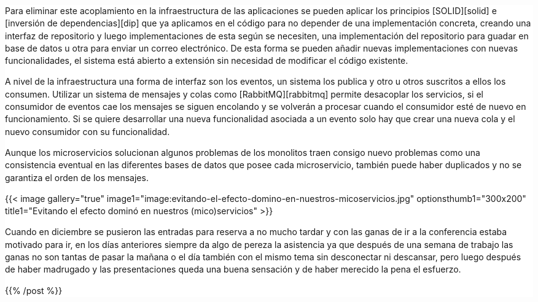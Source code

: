 Para eliminar este acoplamiento en la infraestructura de las aplicaciones se pueden aplicar los principios [SOLID][solid] e [inversión de dependencias][dip] que ya aplicamos en el código para no depender de una implementación concreta, creando una interfaz de repositorio y luego implementaciones de esta según se necesiten, una implementación del repositorio para guadar en base de datos u otra para enviar un correo electrónico. De esta forma se pueden añadir nuevas implementaciones con nuevas funcionalidades, el sistema está abierto a extensión sin necesidad de modificar el código existente.

A nivel de la infraestructura una forma de interfaz son los eventos, un sistema los publica y otro u otros suscritos a ellos los consumen. Utilizar un sistema de mensajes y colas como [RabbitMQ][rabbitmq] permite desacoplar los servicios, si el consumidor de eventos cae los mensajes se siguen encolando y se volverán a procesar cuando el consumidor esté de nuevo en funcionamiento. Si se quiere desarrollar una nueva funcionalidad asociada a un evento solo hay que crear una nueva cola y el nuevo consumidor con su funcionalidad.

Aunque los microservicios solucionan algunos problemas de los monolitos traen consigo nuevo problemas como una consistencia eventual en las diferentes bases de datos que posee cada microservicio, también puede haber duplicados y no se garantiza el orden de los mensajes.

{{< image
    gallery="true"
    image1="image:evitando-el-efecto-domino-en-nuestros-micoservicios.jpg" optionsthumb1="300x200" title1="Evitando el efecto dominó en nuestros (mico)servicios" >}}

Cuando en diciembre se pusieron las entradas para reserva a no mucho tardar y con las ganas de ir a la conferencia estaba motivado para ir, en los días anteriores siempre da algo de pereza la asistencia ya que después de una semana de trabajo las ganas no son tantas de pasar la mañana o el día también con el mismo tema sin desconectar ni descansar, pero luego después de haber madrugado y las presentaciones queda una buena sensación y de haber merecido la pena el esfuerzo.

{{% /post %}}
